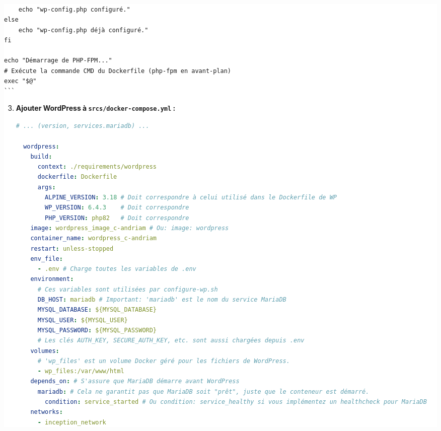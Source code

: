         echo "wp-config.php configuré."
    else
        echo "wp-config.php déjà configuré."
    fi

    echo "Démarrage de PHP-FPM..."
    # Exécute la commande CMD du Dockerfile (php-fpm en avant-plan)
    exec "$@"
    ```

3.  **Ajouter WordPress à `srcs/docker-compose.yml` :**

    ```yaml name=srcs/docker-compose.yml
    # ... (version, services.mariadb) ...

      wordpress:
        build:
          context: ./requirements/wordpress
          dockerfile: Dockerfile
          args:
            ALPINE_VERSION: 3.18 # Doit correspondre à celui utilisé dans le Dockerfile de WP
            WP_VERSION: 6.4.3    # Doit correspondre
            PHP_VERSION: php82   # Doit correspondre
        image: wordpress_image_c-andriam # Ou: image: wordpress
        container_name: wordpress_c-andriam
        restart: unless-stopped
        env_file:
          - .env # Charge toutes les variables de .env
        environment:
          # Ces variables sont utilisées par configure-wp.sh
          DB_HOST: mariadb # Important: 'mariadb' est le nom du service MariaDB
          MYSQL_DATABASE: ${MYSQL_DATABASE}
          MYSQL_USER: ${MYSQL_USER}
          MYSQL_PASSWORD: ${MYSQL_PASSWORD}
          # Les clés AUTH_KEY, SECURE_AUTH_KEY, etc. sont aussi chargées depuis .env
        volumes:
          # 'wp_files' est un volume Docker géré pour les fichiers de WordPress.
          - wp_files:/var/www/html
        depends_on: # S'assure que MariaDB démarre avant WordPress
          mariadb: # Cela ne garantit pas que MariaDB soit "prêt", juste que le conteneur est démarré.
            condition: service_started # Ou condition: service_healthy si vous implémentez un healthcheck pour MariaDB
        networks:
          - inception_network
